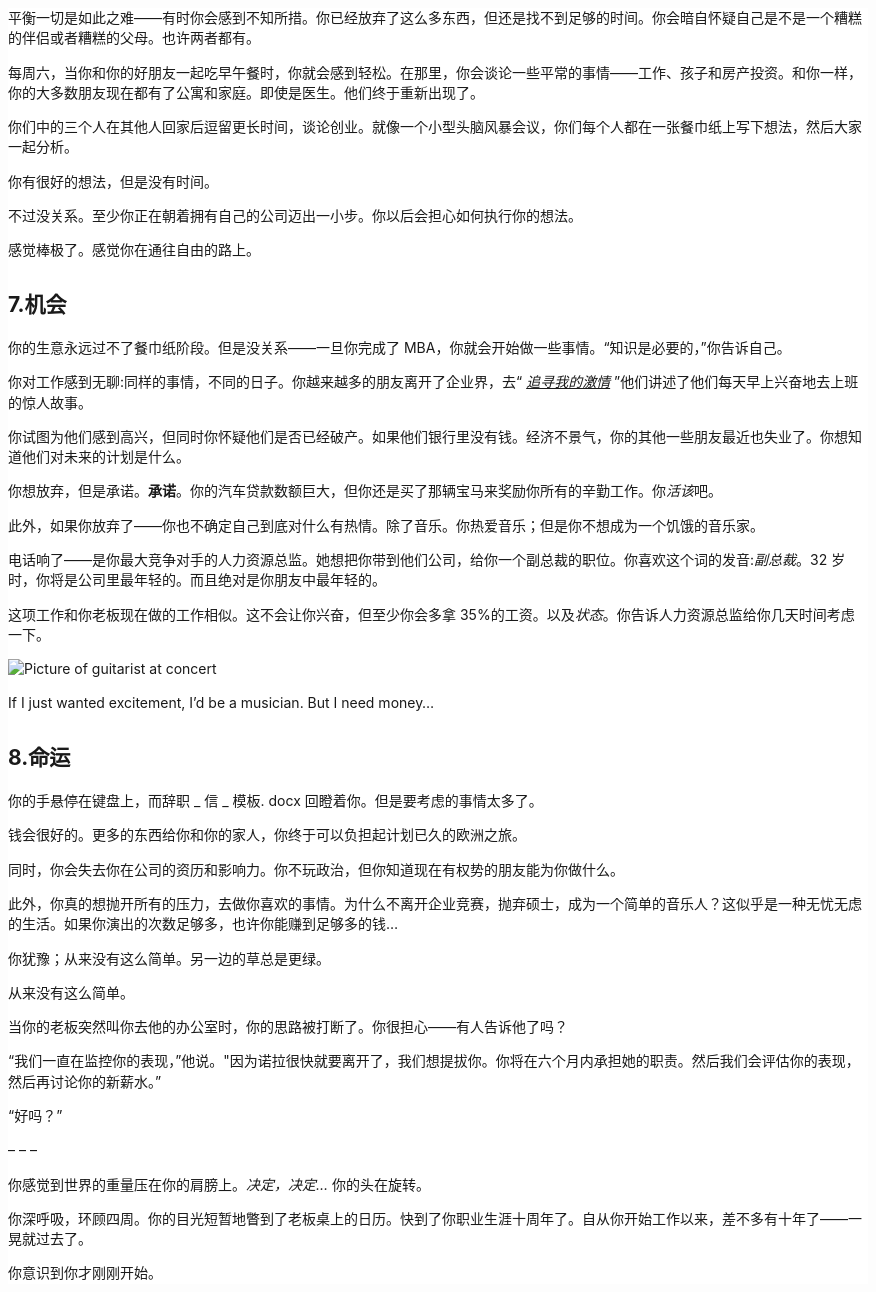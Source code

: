 平衡一切是如此之难——有时你会感到不知所措。你已经放弃了这么多东西，但还是找不到足够的时间。你会暗自怀疑自己是不是一个糟糕的伴侣或者糟糕的父母。也许两者都有。

每周六，当你和你的好朋友一起吃早午餐时，你就会感到轻松。在那里，你会谈论一些平常的事情——工作、孩子和房产投资。和你一样，你的大多数朋友现在都有了公寓和家庭。即使是医生。他们终于重新出现了。

你们中的三个人在其他人回家后逗留更长时间，谈论创业。就像一个小型头脑风暴会议，你们每个人都在一张餐巾纸上写下想法，然后大家一起分析。

你有很好的想法，但是没有时间。

不过没关系。至少你正在朝着拥有自己的公司迈出一小步。你以后会担心如何执行你的想法。

感觉棒极了。感觉你在通往自由的路上。

## 7.机会

你的生意永远过不了餐巾纸阶段。但是没关系——一旦你完成了 MBA，你就会开始做一些事情。“知识是必要的，”你告诉自己。

你对工作感到无聊:同样的事情，不同的日子。你越来越多的朋友离开了企业界，去“ [*追寻我的激情*](https://www.mr-stingy.com/quit-job-for-meaning-social-enterprise/) ”他们讲述了他们每天早上兴奋地去上班的惊人故事。

你试图为他们感到高兴，但同时你怀疑他们是否已经破产。如果他们银行里没有钱。经济不景气，你的其他一些朋友最近也失业了。你想知道他们对未来的计划是什么。

你想放弃，但是承诺。**承诺**。你的汽车贷款数额巨大，但你还是买了那辆宝马来奖励你所有的辛勤工作。你*活该*吧。

此外，如果你放弃了——你也不确定自己到底对什么有热情。除了音乐。你热爱音乐；但是你不想成为一个饥饿的音乐家。

电话响了——是你最大竞争对手的人力资源总监。她想把你带到他们公司，给你一个副总裁的职位。你喜欢这个词的发音:*副总裁*。32 岁时，你将是公司里最年轻的。而且绝对是你朋友中最年轻的。

这项工作和你老板现在做的工作相似。这不会让你兴奋，但至少你会多拿 35%的工资。以及*状态*。你告诉人力资源总监给你几天时间考虑一下。

![Picture of guitarist at concert](../Images/197953ac98b57f91f6ea9cf44c52d6a4.png)

If I just wanted excitement, I’d be a musician. But I need money…



## 8.命运

你的手悬停在键盘上，而辞职 _ 信 _ 模板. docx 回瞪着你。但是要考虑的事情太多了。

钱会很好的。更多的东西给你和你的家人，你终于可以负担起计划已久的欧洲之旅。

同时，你会失去你在公司的资历和影响力。你不玩政治，但你知道现在有权势的朋友能为你做什么。

此外，你真的想抛开所有的压力，去做你喜欢的事情。为什么不离开企业竞赛，抛弃硕士，成为一个简单的音乐人？这似乎是一种无忧无虑的生活。如果你演出的次数足够多，也许你能赚到足够多的钱…

你犹豫；从来没有这么简单。另一边的草总是更绿。

从来没有这么简单。

当你的老板突然叫你去他的办公室时，你的思路被打断了。你很担心——有人告诉他了吗？

“我们一直在监控你的表现，”他说。"因为诺拉很快就要离开了，我们想提拔你。你将在六个月内承担她的职责。然后我们会评估你的表现，然后再讨论你的新薪水。”

“好吗？”

– – –

你感觉到世界的重量压在你的肩膀上。*决定，决定…* 你的头在旋转。

你深呼吸，环顾四周。你的目光短暂地瞥到了老板桌上的日历。快到了你职业生涯十周年了。自从你开始工作以来，差不多有十年了——一晃就过去了。

你意识到你才刚刚开始。

